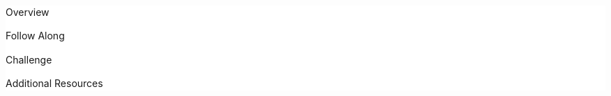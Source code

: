 <a href="d4.html#overview" class="reset-3c756112--menuItem-aa02f6ec--menuItemLight-757d5235--menuItemInline-173bdf97--pageTocItem-f4427024"></a>

<span class="text-4505230f--UIH300-2063425d--textContentFamily-49a318e1"><span class="text-4505230f--UIH200-50ead35f--textContentFamily-49a318e1--pageTocLinkH2-2294976c">Overview</span></span>

<a href="d4.html#follow-along" class="reset-3c756112--menuItem-aa02f6ec--menuItemLight-757d5235--menuItemInline-173bdf97--pageTocItem-f4427024"></a>

<span class="text-4505230f--UIH300-2063425d--textContentFamily-49a318e1"><span class="text-4505230f--UIH200-50ead35f--textContentFamily-49a318e1--pageTocLinkH2-2294976c">Follow Along</span></span>

<a href="d4.html#challenge" class="reset-3c756112--menuItem-aa02f6ec--menuItemLight-757d5235--menuItemInline-173bdf97--pageTocItem-f4427024"></a>

<span class="text-4505230f--UIH300-2063425d--textContentFamily-49a318e1"><span class="text-4505230f--UIH200-50ead35f--textContentFamily-49a318e1--pageTocLinkH2-2294976c">Challenge</span></span>

<a href="d4.html#additional-resources" class="reset-3c756112--menuItem-aa02f6ec--menuItemLight-757d5235--menuItemInline-173bdf97--pageTocItem-f4427024"></a>

<span class="text-4505230f--UIH300-2063425d--textContentFamily-49a318e1"><span class="text-4505230f--UIH200-50ead35f--textContentFamily-49a318e1--pageTocLinkH2-2294976c">Additional Resources</span></span>
